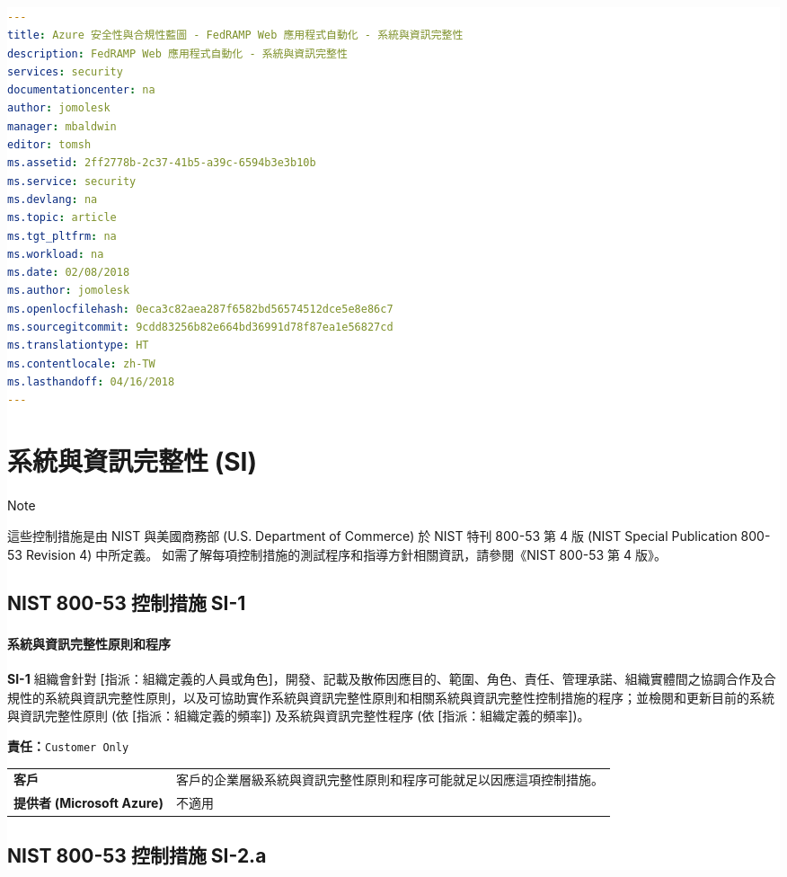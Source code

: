 ```yaml
---
title: Azure 安全性與合規性藍圖 - FedRAMP Web 應用程式自動化 - 系統與資訊完整性
description: FedRAMP Web 應用程式自動化 - 系統與資訊完整性
services: security
documentationcenter: na
author: jomolesk
manager: mbaldwin
editor: tomsh
ms.assetid: 2ff2778b-2c37-41b5-a39c-6594b3e3b10b
ms.service: security
ms.devlang: na
ms.topic: article
ms.tgt_pltfrm: na
ms.workload: na
ms.date: 02/08/2018
ms.author: jomolesk
ms.openlocfilehash: 0eca3c82aea287f6582bd56574512dce5e8e86c7
ms.sourcegitcommit: 9cdd83256b82e664bd36991d78f87ea1e56827cd
ms.translationtype: HT
ms.contentlocale: zh-TW
ms.lasthandoff: 04/16/2018
---
```

# <a name="system-and-information-integrity-si"></a>系統與資訊完整性 (SI)

> [!NOTE]
> 這些控制措施是由 NIST 與美國商務部 (U.S. Department of Commerce) 於 NIST 特刊 800-53 第 4 版 (NIST Special Publication 800-53 Revision 4) 中所定義。 如需了解每項控制措施的測試程序和指導方針相關資訊，請參閱《NIST 800-53 第 4 版》。

## <a name="nist-800-53-control-si-1"></a>NIST 800-53 控制措施 SI-1

#### <a name="system-and-information-integrity-policy-and-procedures"></a>系統與資訊完整性原則和程序

**SI-1** 組織會針對 [指派：組織定義的人員或角色]，開發、記載及散佈因應目的、範圍、角色、責任、管理承諾、組織實體間之協調合作及合規性的系統與資訊完整性原則，以及可協助實作系統與資訊完整性原則和相關系統與資訊完整性控制措施的程序；並檢閱和更新目前的系統與資訊完整性原則 (依 [指派：組織定義的頻率]) 及系統與資訊完整性程序 (依 [指派：組織定義的頻率])。

**責任：**`Customer Only`

|||
|---|---|
| **客戶** | 客戶的企業層級系統與資訊完整性原則和程序可能就足以因應這項控制措施。 |
| **提供者 (Microsoft Azure)** | 不適用 |


 ## <a name="nist-800-53-control-si-2a"></a>NIST 800-53 控制措施 SI-2.a
